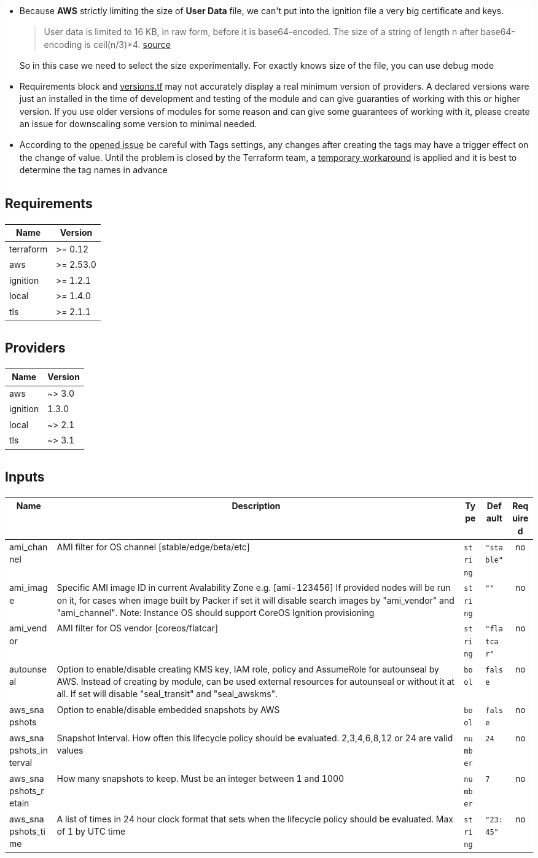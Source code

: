- Because **AWS** strictly limiting the size of **User Data** file, we can't put into the ignition file a very big certificate and keys. 

  > User data is limited to 16 KB, in raw form, before it is base64-encoded. The size of a string of length n after base64-encoding is ceil(n/3)*4. [source](https://docs.aws.amazon.com/AWSEC2/latest/UserGuide/instancedata-add-user-data.html)

  So in this case we need to select the size experimentally. For exactly knows size of the file, you can use debug mode

- Requirements block and [versions.tf](versions.tf) may not accurately display a real minimum version of providers. A declared versions ware just an installed in the time of development and testing of the module and can give guaranties of working with this or higher version. If you use older versions of modules for some reason and can give some guarantees of working with it, please create an issue for downscaling some version to minimal needed.

- According to the [opened issue](https://github.com/terraform-providers/terraform-provider-aws/issues/729) be careful with Tags settings, any changes after creating the tags may have a trigger effect on the change of value. Until the problem is closed by the Terraform team, a [temporary workaround](https://github.com/binlab/terraform-aws-vault-ha-raft/blob/b12700faef08ec460fc341d5ad12d0ee575486f6/ec2.tf#L46) is applied and it is best to determine the tag names in advance


## Requirements

| Name | Version |
|------|---------|
| terraform | >= 0.12 |
| aws | >= 2.53.0 |
| ignition | >= 1.2.1 |
| local | >= 1.4.0 |
| tls | >= 2.1.1 |

## Providers

| Name | Version |
|------|---------|
| aws | ~> 3.0 |
| ignition | 1.3.0 |
| local | ~> 2.1 |
| tls | ~> 3.1 |

## Inputs

| Name | Description | Type | Default | Required |
|------|-------------|------|---------|:-----:|
| ami\_channel | AMI filter for OS channel [stable/edge/beta/etc] | `string` | `"stable"` | no |
| ami\_image | Specific AMI image ID in current Avalability Zone e.g. [ami-123456] If provided nodes will be run on it, for cases when image built by  Packer if set it will disable search images by "ami\_vendor" and  "ami\_channel". Note: Instance OS should support CoreOS Ignition  provisioning | `string` | `""` | no |
| ami\_vendor | AMI filter for OS vendor [coreos/flatcar] | `string` | `"flatcar"` | no |
| autounseal | Option to enable/disable creating KMS key, IAM role, policy and  AssumeRole for autounseal by AWS. Instead of creating by module,  can be used external resources for autounseal or without it at all.  If set will disable "seal\_transit" and "seal\_awskms". | `bool` | `false` | no |
| aws\_snapshots | Option to enable/disable embedded snapshots by AWS | `bool` | `false` | no |
| aws\_snapshots\_interval | Snapshot Interval. How often this lifecycle policy  should be evaluated. 2,3,4,6,8,12 or 24 are valid values | `number` | `24` | no |
| aws\_snapshots\_retain | How many snapshots to keep. Must be an integer between 1 and 1000 | `number` | `7` | no |
| aws\_snapshots\_time | A list of times in 24 hour clock format that sets when the  lifecycle policy should be evaluated. Max of 1 by UTC time | `string` | `"23:45"` | no |